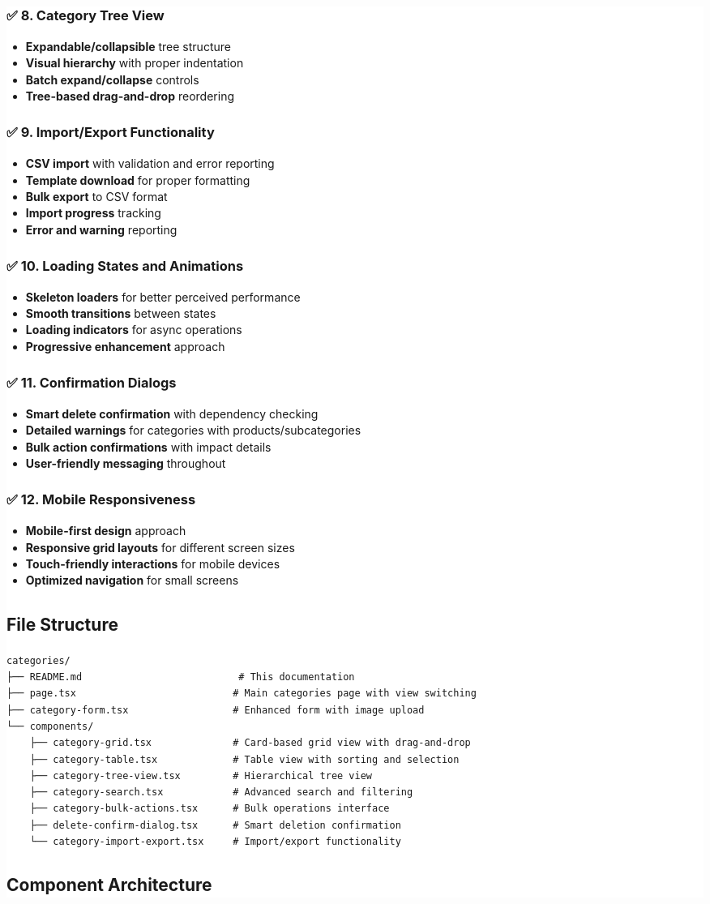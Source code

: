 ### ✅ 8. Category Tree View
- **Expandable/collapsible** tree structure
- **Visual hierarchy** with proper indentation
- **Batch expand/collapse** controls
- **Tree-based drag-and-drop** reordering

### ✅ 9. Import/Export Functionality
- **CSV import** with validation and error reporting
- **Template download** for proper formatting
- **Bulk export** to CSV format
- **Import progress** tracking
- **Error and warning** reporting

### ✅ 10. Loading States and Animations
- **Skeleton loaders** for better perceived performance
- **Smooth transitions** between states
- **Loading indicators** for async operations
- **Progressive enhancement** approach

### ✅ 11. Confirmation Dialogs
- **Smart delete confirmation** with dependency checking
- **Detailed warnings** for categories with products/subcategories
- **Bulk action confirmations** with impact details
- **User-friendly messaging** throughout

### ✅ 12. Mobile Responsiveness
- **Mobile-first design** approach
- **Responsive grid layouts** for different screen sizes
- **Touch-friendly interactions** for mobile devices
- **Optimized navigation** for small screens

## File Structure

```
categories/
├── README.md                           # This documentation
├── page.tsx                           # Main categories page with view switching
├── category-form.tsx                  # Enhanced form with image upload
└── components/
    ├── category-grid.tsx              # Card-based grid view with drag-and-drop
    ├── category-table.tsx             # Table view with sorting and selection
    ├── category-tree-view.tsx         # Hierarchical tree view
    ├── category-search.tsx            # Advanced search and filtering
    ├── category-bulk-actions.tsx      # Bulk operations interface
    ├── delete-confirm-dialog.tsx      # Smart deletion confirmation
    └── category-import-export.tsx     # Import/export functionality
```

## Component Architecture
